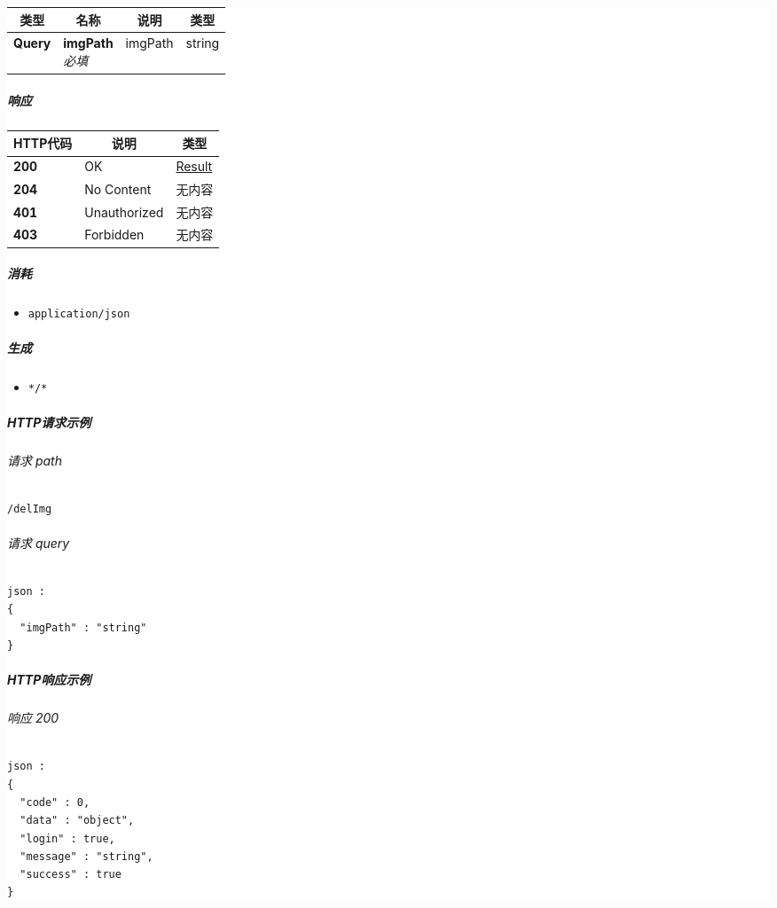 |类型|名称|说明|类型|
|---|---|---|---|
|**Query**|**imgPath**  <br>*必填*|imgPath|string|


##### 响应

|HTTP代码|说明|类型|
|---|---|---|
|**200**|OK|[Result](#result)|
|**204**|No Content|无内容|
|**401**|Unauthorized|无内容|
|**403**|Forbidden|无内容|


##### 消耗

* `application/json`


##### 生成

* `*/*`


##### HTTP请求示例

###### 请求 path
```
/delImg
```


###### 请求 query
```
json :
{
  "imgPath" : "string"
}
```


##### HTTP响应示例

###### 响应 200
```
json :
{
  "code" : 0,
  "data" : "object",
  "login" : true,
  "message" : "string",
  "success" : true
}
```
